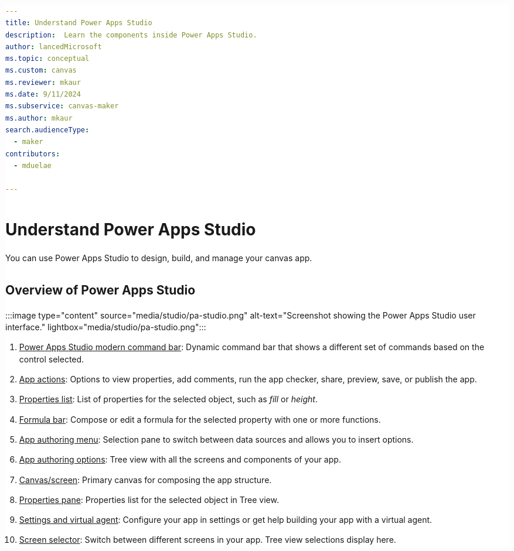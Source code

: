 ```yaml
---
title: Understand Power Apps Studio
description:  Learn the components inside Power Apps Studio.
author: lancedMicrosoft
ms.topic: conceptual
ms.custom: canvas
ms.reviewer: mkaur
ms.date: 9/11/2024
ms.subservice: canvas-maker
ms.author: mkaur
search.audienceType: 
  - maker
contributors:
  - mduelae
  
---
```


# Understand Power Apps Studio

You can use Power Apps Studio to design, build, and manage your canvas app.

## Overview of Power Apps Studio

:::image type="content" source="media/studio/pa-studio.png" alt-text="Screenshot showing the Power Apps Studio user interface." lightbox="media/studio/pa-studio.png":::

1. [Power Apps Studio modern command bar](#1--power-apps-studio-modern-command-bar): Dynamic command bar that shows a different set of commands based on the control selected.

1. [App actions](#2--app-actions): Options to view properties, add comments, run the app checker, share, preview, save, or publish the app.

1. [Properties list](#3--properties-list): List of properties for the selected object, such as *fill* or *height*.

1. [Formula bar](#4--formula-bar): Compose or edit a formula for the selected property with one or more functions.

1. [App authoring menu](#5--app-authoring-menu): Selection pane to switch between data sources and allows you to insert options.

1. [App authoring options](#6--app-authoring-options): Tree view with all the screens and components of your app.

1. [Canvas/screen](#7--canvasscreen): Primary canvas for composing the app structure.

1. [Properties pane](#8--properties-pane): Properties list for the selected object in Tree view.

1. [Settings and virtual agent](#9--settings-and-virtual-agent): Configure your app in settings or get help building your app with a virtual agent.

1. [Screen selector](#10--screen-selector): Switch between different screens in your app. Tree view selections display here.
